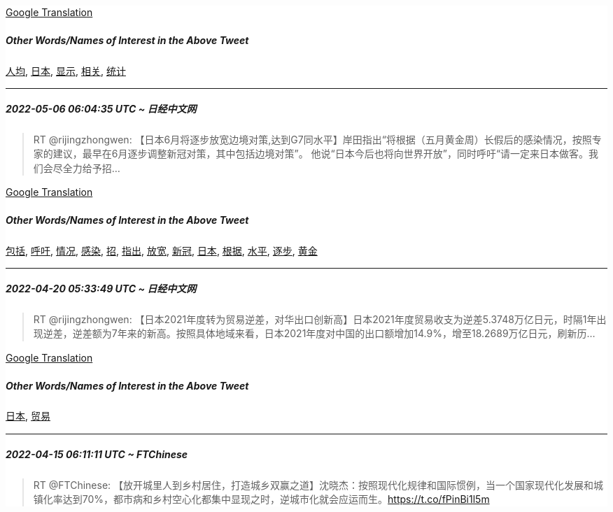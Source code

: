 [Google Translation](https://translate.google.com/?hi=en&tab=TT&sl=zh-CN&tl=en&op=translate&text=RT+%40rijingzhongwen%3A+%E3%80%90%E6%97%A5%E6%9C%AC%E4%BA%BA%E5%9D%87%E5%8A%A0%E7%8F%AD%E6%97%B6%E9%97%B49%E5%B9%B4%E9%87%8C%E5%87%8F%E5%8D%8A%E3%80%91%E8%BF%90%E8%90%A5%E5%91%98%E5%B7%A5%E7%82%B9%E8%AF%84%E7%BD%91%E7%AB%99%E7%9A%84%E6%97%A5%E6%9C%ACOpenWork%E7%9A%84%E7%BB%9F%E8%AE%A1%E6%98%BE%E7%A4%BA%EF%BC%8C2021%E5%B9%B4%E6%89%80%E6%9C%89%E8%A1%8C%E4%B8%9A%E5%8A%A0%E7%8F%AD%E6%97%B6%E9%97%B4%E5%B9%B3%E5%9D%87%E5%80%BC%E4%B8%BA%E6%AF%8F%E6%9C%8824%E5%B0%8F%E6%97%B6%EF%BC%8C%E6%AF%942012%E5%B9%B4%E5%87%8F%E5%B0%91%E4%B8%80%E5%8D%8A%E3%80%82%E6%8C%89%E7%85%A72019%E5%B9%B4%E6%96%BD%E8%A1%8C%E7%9A%84%E5%B7%A5%E4%BD%9C%E6%96%B9%E5%BC%8F%E6%94%B9%E9%9D%A9%E7%9B%B8%E5%85%B3%E6%B3%95%E5%BE%8B%EF%BC%8C%E6%97%A5%E6%9C%AC%E8%AE%BE%E5%AE%9A%E4%BA%86%E5%8A%A0%E7%8F%AD%E6%97%B6%E9%97%B4%E4%B8%8A%E9%99%90%E2%80%A6%E2%80%A6https%3A%2F%2Ft.%E2%80%A6)
##### Other Words/Names of Interest in the Above Tweet
[人均](人均.md), [日本](日本.md), [显示](显示.md), [相关](相关.md), [统计](统计.md)
___
##### 2022-05-06 06:04:35 UTC ~ 日经中文网
> RT @rijingzhongwen: 【日本6月将逐步放宽边境对策,达到G7同水平】岸田指出“将根据（五月黄金周）长假后的感染情况，按照专家的建议，最早在6月逐步调整新冠对策，其中包括边境对策”。 他说“日本今后也将向世界开放”，同时呼吁“请一定来日本做客。我们会尽全力给予招…

[Google Translation](https://translate.google.com/?hi=en&tab=TT&sl=zh-CN&tl=en&op=translate&text=RT+%40rijingzhongwen%3A+%E3%80%90%E6%97%A5%E6%9C%AC6%E6%9C%88%E5%B0%86%E9%80%90%E6%AD%A5%E6%94%BE%E5%AE%BD%E8%BE%B9%E5%A2%83%E5%AF%B9%E7%AD%96%2C%E8%BE%BE%E5%88%B0G7%E5%90%8C%E6%B0%B4%E5%B9%B3%E3%80%91%E5%B2%B8%E7%94%B0%E6%8C%87%E5%87%BA%E2%80%9C%E5%B0%86%E6%A0%B9%E6%8D%AE%EF%BC%88%E4%BA%94%E6%9C%88%E9%BB%84%E9%87%91%E5%91%A8%EF%BC%89%E9%95%BF%E5%81%87%E5%90%8E%E7%9A%84%E6%84%9F%E6%9F%93%E6%83%85%E5%86%B5%EF%BC%8C%E6%8C%89%E7%85%A7%E4%B8%93%E5%AE%B6%E7%9A%84%E5%BB%BA%E8%AE%AE%EF%BC%8C%E6%9C%80%E6%97%A9%E5%9C%A86%E6%9C%88%E9%80%90%E6%AD%A5%E8%B0%83%E6%95%B4%E6%96%B0%E5%86%A0%E5%AF%B9%E7%AD%96%EF%BC%8C%E5%85%B6%E4%B8%AD%E5%8C%85%E6%8B%AC%E8%BE%B9%E5%A2%83%E5%AF%B9%E7%AD%96%E2%80%9D%E3%80%82+%E4%BB%96%E8%AF%B4%E2%80%9C%E6%97%A5%E6%9C%AC%E4%BB%8A%E5%90%8E%E4%B9%9F%E5%B0%86%E5%90%91%E4%B8%96%E7%95%8C%E5%BC%80%E6%94%BE%E2%80%9D%EF%BC%8C%E5%90%8C%E6%97%B6%E5%91%BC%E5%90%81%E2%80%9C%E8%AF%B7%E4%B8%80%E5%AE%9A%E6%9D%A5%E6%97%A5%E6%9C%AC%E5%81%9A%E5%AE%A2%E3%80%82%E6%88%91%E4%BB%AC%E4%BC%9A%E5%B0%BD%E5%85%A8%E5%8A%9B%E7%BB%99%E4%BA%88%E6%8B%9B%E2%80%A6)
##### Other Words/Names of Interest in the Above Tweet
[包括](包括.md), [呼吁](呼吁.md), [情况](情况.md), [感染](感染.md), [招](招.md), [指出](指出.md), [放宽](放宽.md), [新冠](新冠.md), [日本](日本.md), [根据](根据.md), [水平](水平.md), [逐步](逐步.md), [黄金](黄金.md)
___
##### 2022-04-20 05:33:49 UTC ~ 日经中文网
> RT @rijingzhongwen: 【日本2021年度转为贸易逆差，对华出口创新高】日本2021年度贸易收支为逆差5.3748万亿日元，时隔1年出现逆差，逆差额为7年来的新高。按照具体地域来看，日本2021年度对中国的出口额增加14.9%，增至18.2689万亿日元，刷新历…

[Google Translation](https://translate.google.com/?hi=en&tab=TT&sl=zh-CN&tl=en&op=translate&text=RT+%40rijingzhongwen%3A+%E3%80%90%E6%97%A5%E6%9C%AC2021%E5%B9%B4%E5%BA%A6%E8%BD%AC%E4%B8%BA%E8%B4%B8%E6%98%93%E9%80%86%E5%B7%AE%EF%BC%8C%E5%AF%B9%E5%8D%8E%E5%87%BA%E5%8F%A3%E5%88%9B%E6%96%B0%E9%AB%98%E3%80%91%E6%97%A5%E6%9C%AC2021%E5%B9%B4%E5%BA%A6%E8%B4%B8%E6%98%93%E6%94%B6%E6%94%AF%E4%B8%BA%E9%80%86%E5%B7%AE5.3748%E4%B8%87%E4%BA%BF%E6%97%A5%E5%85%83%EF%BC%8C%E6%97%B6%E9%9A%941%E5%B9%B4%E5%87%BA%E7%8E%B0%E9%80%86%E5%B7%AE%EF%BC%8C%E9%80%86%E5%B7%AE%E9%A2%9D%E4%B8%BA7%E5%B9%B4%E6%9D%A5%E7%9A%84%E6%96%B0%E9%AB%98%E3%80%82%E6%8C%89%E7%85%A7%E5%85%B7%E4%BD%93%E5%9C%B0%E5%9F%9F%E6%9D%A5%E7%9C%8B%EF%BC%8C%E6%97%A5%E6%9C%AC2021%E5%B9%B4%E5%BA%A6%E5%AF%B9%E4%B8%AD%E5%9B%BD%E7%9A%84%E5%87%BA%E5%8F%A3%E9%A2%9D%E5%A2%9E%E5%8A%A014.9%25%EF%BC%8C%E5%A2%9E%E8%87%B318.2689%E4%B8%87%E4%BA%BF%E6%97%A5%E5%85%83%EF%BC%8C%E5%88%B7%E6%96%B0%E5%8E%86%E2%80%A6)
##### Other Words/Names of Interest in the Above Tweet
[日本](日本.md), [贸易](贸易.md)
___
##### 2022-04-15 06:11:11 UTC ~ FTChinese
> RT @FTChinese: 【放开城里人到乡村居住，打造城乡双赢之道】沈晓杰：按照现代化规律和国际惯例，当一个国家现代化发展和城镇化率达到70%，都市病和乡村空心化都集中显现之时，逆城市化就会应运而生。https://t.co/fPinBi1l5m

